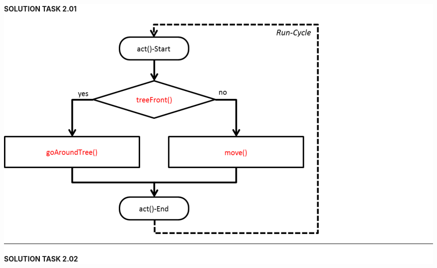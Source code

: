 
#### <i class="fa fa-check-square-o"></i> SOLUTION TASK 2.01

![TASK 2.01 - Solution](/assets/java/greenfoot-kara-chapter2/task01-flowchart-solution.png)


* * *

#### <i class="fa fa-check-square-o"></i> SOLUTION TASK 2.02
